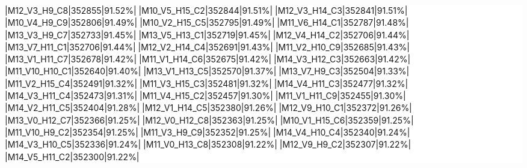 |M12_V3_H9_C8|352855|91.52%|
|M10_V5_H15_C2|352844|91.51%|
|M12_V3_H14_C3|352841|91.51%|
|M10_V4_H9_C9|352806|91.49%|
|M10_V2_H15_C5|352795|91.49%|
|M11_V6_H14_C1|352787|91.48%|
|M13_V3_H9_C7|352733|91.45%|
|M13_V5_H13_C1|352719|91.45%|
|M12_V4_H14_C2|352706|91.44%|
|M13_V7_H11_C1|352706|91.44%|
|M12_V2_H14_C4|352691|91.43%|
|M11_V2_H10_C9|352685|91.43%|
|M13_V1_H11_C7|352678|91.42%|
|M11_V1_H14_C6|352675|91.42%|
|M14_V3_H12_C3|352663|91.42%|
|M11_V10_H10_C1|352640|91.40%|
|M13_V1_H13_C5|352570|91.37%|
|M13_V7_H9_C3|352504|91.33%|
|M11_V2_H15_C4|352491|91.32%|
|M11_V3_H15_C3|352481|91.32%|
|M14_V4_H11_C3|352477|91.32%|
|M14_V3_H11_C4|352473|91.31%|
|M11_V4_H15_C2|352457|91.30%|
|M11_V1_H11_C9|352455|91.30%|
|M14_V2_H11_C5|352404|91.28%|
|M12_V1_H14_C5|352380|91.26%|
|M12_V9_H10_C1|352372|91.26%|
|M13_V0_H12_C7|352366|91.25%|
|M12_V0_H12_C8|352363|91.25%|
|M10_V1_H15_C6|352359|91.25%|
|M11_V10_H9_C2|352354|91.25%|
|M11_V3_H9_C9|352352|91.25%|
|M14_V4_H10_C4|352340|91.24%|
|M14_V3_H10_C5|352336|91.24%|
|M11_V0_H13_C8|352308|91.22%|
|M12_V9_H9_C2|352307|91.22%|
|M14_V5_H11_C2|352300|91.22%|